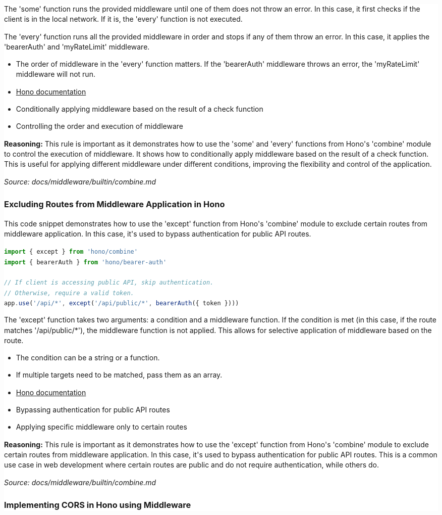 The 'some' function runs the provided middleware until one of them does not throw an error. In this case, it first checks if the client is in the local network. If it is, the 'every' function is not executed.

The 'every' function runs all the provided middleware in order and stops if any of them throw an error. In this case, it applies the 'bearerAuth' and 'myRateLimit' middleware.

- The order of middleware in the 'every' function matters. If the 'bearerAuth' middleware throws an error, the 'myRateLimit' middleware will not run.

- [Hono documentation](https://hono.bjss.com/docs)

- Conditionally applying middleware based on the result of a check function
- Controlling the order and execution of middleware

**Reasoning:** This rule is important as it demonstrates how to use the 'some' and 'every' functions from Hono's 'combine' module to control the execution of middleware. It shows how to conditionally apply middleware based on the result of a check function. This is useful for applying different middleware under different conditions, improving the flexibility and control of the application.

*Source: docs/middleware/builtin/combine.md*

### Excluding Routes from Middleware Application in Hono

This code snippet demonstrates how to use the 'except' function from Hono's 'combine' module to exclude certain routes from middleware application. In this case, it's used to bypass authentication for public API routes.

```ts
import { except } from 'hono/combine'
import { bearerAuth } from 'hono/bearer-auth'

// If client is accessing public API, skip authentication.
// Otherwise, require a valid token.
app.use('/api/*', except('/api/public/*', bearerAuth({ token })))
```

The 'except' function takes two arguments: a condition and a middleware function. If the condition is met (in this case, if the route matches '/api/public/*'), the middleware function is not applied. This allows for selective application of middleware based on the route.

- The condition can be a string or a function.
- If multiple targets need to be matched, pass them as an array.

- [Hono documentation](https://hono.bouzuya.net/)

- Bypassing authentication for public API routes
- Applying specific middleware only to certain routes

**Reasoning:** This rule is important as it demonstrates how to use the 'except' function from Hono's 'combine' module to exclude certain routes from middleware application. In this case, it's used to bypass authentication for public API routes. This is a common use case in web development where certain routes are public and do not require authentication, while others do.

*Source: docs/middleware/builtin/combine.md*

### Implementing CORS in Hono using Middleware
